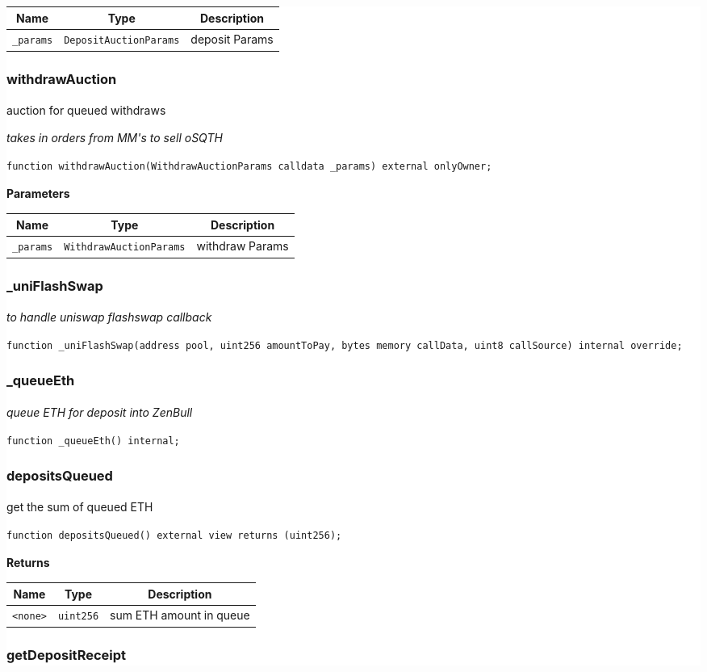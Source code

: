 |Name|Type|Description|
|----|----|-----------|
|`_params`|`DepositAuctionParams`|deposit Params|


### withdrawAuction

auction for queued withdraws

*takes in orders from MM's to sell oSQTH*


```solidity
function withdrawAuction(WithdrawAuctionParams calldata _params) external onlyOwner;
```
**Parameters**

|Name|Type|Description|
|----|----|-----------|
|`_params`|`WithdrawAuctionParams`|withdraw Params|


### _uniFlashSwap

*to handle uniswap flashswap callback*


```solidity
function _uniFlashSwap(address pool, uint256 amountToPay, bytes memory callData, uint8 callSource) internal override;
```

### _queueEth

*queue ETH for deposit into ZenBull*


```solidity
function _queueEth() internal;
```

### depositsQueued

get the sum of queued ETH


```solidity
function depositsQueued() external view returns (uint256);
```
**Returns**

|Name|Type|Description|
|----|----|-----------|
|`<none>`|`uint256`|sum ETH amount in queue|


### getDepositReceipt
